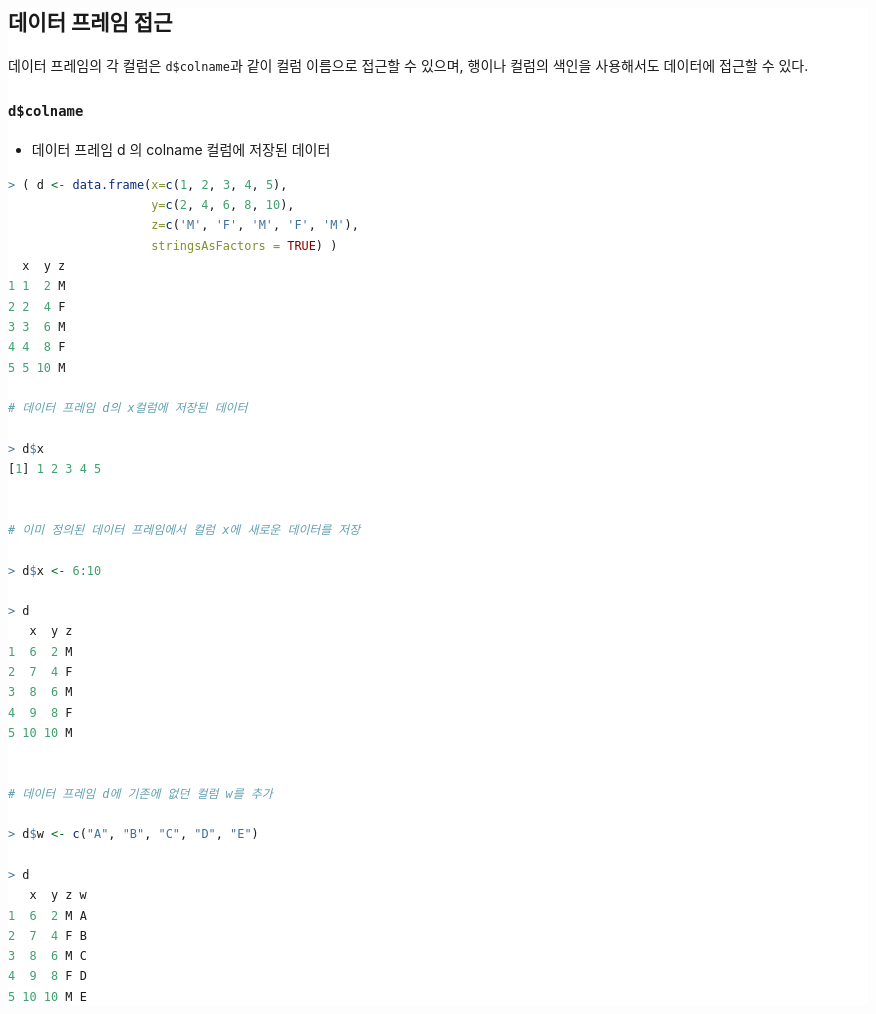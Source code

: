 

## 데이터 프레임 접근

데이터 프레임의 각 컬럼은 `d$colname`과 같이 컬럼 이름으로 접근할 수 있으며, 행이나 컬럼의 색인을 사용해서도 데이터에 접근할 수 있다.



### `d$colname`

- 데이터 프레임 d 의 colname 컬럼에 저장된 데이터

```R
> ( d <- data.frame(x=c(1, 2, 3, 4, 5),
                    y=c(2, 4, 6, 8, 10),
                    z=c('M', 'F', 'M', 'F', 'M'),
                    stringsAsFactors = TRUE) )
  x  y z
1 1  2 M
2 2  4 F
3 3  6 M
4 4  8 F
5 5 10 M

# 데이터 프레임 d의 x컬럼에 저장된 데이터

> d$x
[1] 1 2 3 4 5


# 이미 정의된 데이터 프레임에서 컬럼 x에 새로운 데이터를 저장

> d$x <- 6:10

> d
   x  y z
1  6  2 M
2  7  4 F
3  8  6 M
4  9  8 F
5 10 10 M


# 데이터 프레임 d에 기존에 없던 컬럼 w를 추가

> d$w <- c("A", "B", "C", "D", "E")

> d
   x  y z w
1  6  2 M A
2  7  4 F B
3  8  6 M C
4  9  8 F D
5 10 10 M E
```

